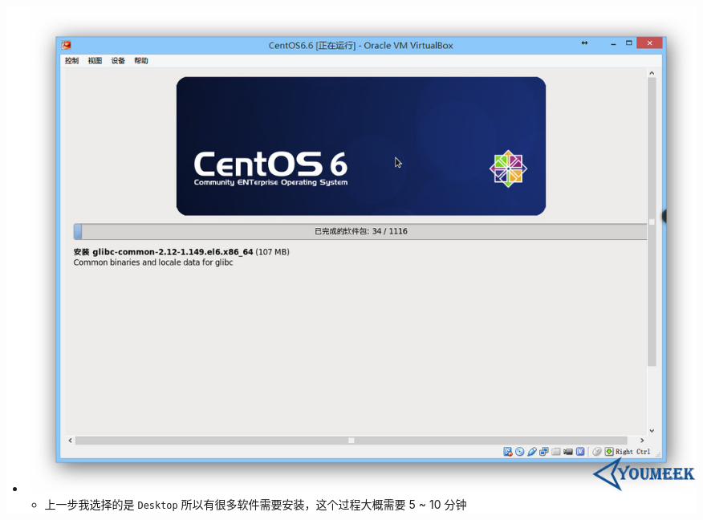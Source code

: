  - ![VirtualBox 下安装](images/CentOS-Install-VirtualBox-a-23.jpg)
 	- 上一步我选择的是 `Desktop` 所以有很多软件需要安装，这个过程大概需要 5 ~ 10 分钟